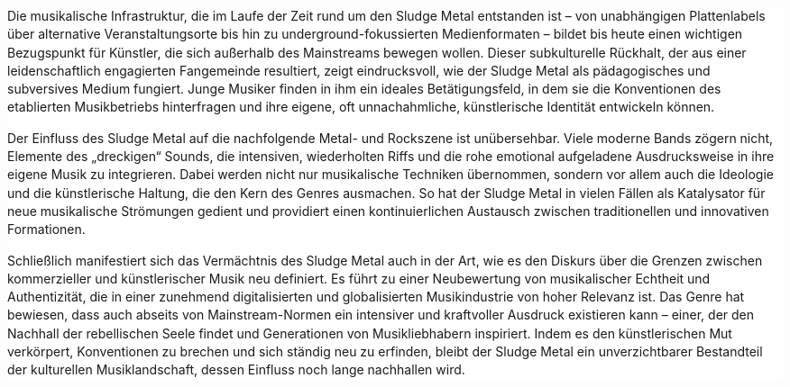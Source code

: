 Die musikalische Infrastruktur, die im Laufe der Zeit rund um den Sludge Metal entstanden ist – von unabhängigen Plattenlabels über alternative Veranstaltungsorte bis hin zu underground-fokussierten Medienformaten – bildet bis heute einen wichtigen Bezugspunkt für Künstler, die sich außerhalb des Mainstreams bewegen wollen. Dieser subkulturelle Rückhalt, der aus einer leidenschaftlich engagierten Fangemeinde resultiert, zeigt eindrucksvoll, wie der Sludge Metal als pädagogisches und subversives Medium fungiert. Junge Musiker finden in ihm ein ideales Betätigungsfeld, in dem sie die Konventionen des etablierten Musikbetriebs hinterfragen und ihre eigene, oft unnachahmliche, künstlerische Identität entwickeln können.  

Der Einfluss des Sludge Metal auf die nachfolgende Metal- und Rockszene ist unübersehbar. Viele moderne Bands zögern nicht, Elemente des „dreckigen“ Sounds, die intensiven, wiederholten Riffs und die rohe emotional aufgeladene Ausdrucksweise in ihre eigene Musik zu integrieren. Dabei werden nicht nur musikalische Techniken übernommen, sondern vor allem auch die Ideologie und die künstlerische Haltung, die den Kern des Genres ausmachen. So hat der Sludge Metal in vielen Fällen als Katalysator für neue musikalische Strömungen gedient und providiert einen kontinuierlichen Austausch zwischen traditionellen und innovativen Formationen.  

Schließlich manifestiert sich das Vermächtnis des Sludge Metal auch in der Art, wie es den Diskurs über die Grenzen zwischen kommerzieller und künstlerischer Musik neu definiert. Es führt zu einer Neubewertung von musikalischer Echtheit und Authentizität, die in einer zunehmend digitalisierten und globalisierten Musikindustrie von hoher Relevanz ist. Das Genre hat bewiesen, dass auch abseits von Mainstream-Normen ein intensiver und kraftvoller Ausdruck existieren kann – einer, der den Nachhall der rebellischen Seele findet und Generationen von Musikliebhabern inspiriert. Indem es den künstlerischen Mut verkörpert, Konventionen zu brechen und sich ständig neu zu erfinden, bleibt der Sludge Metal ein unverzichtbarer Bestandteil der kulturellen Musiklandschaft, dessen Einfluss noch lange nachhallen wird.
